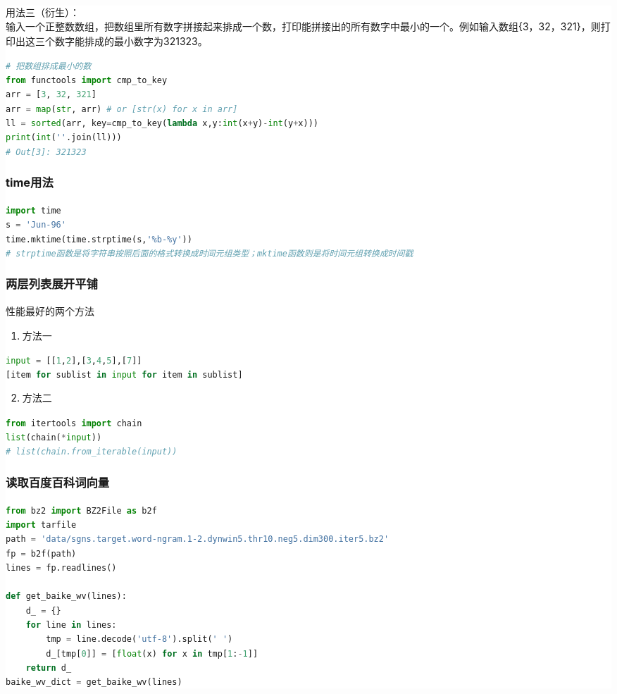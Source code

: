 用法三（衍生）：<br>
输入一个正整数数组，把数组里所有数字拼接起来排成一个数，打印能拼接出的所有数字中最小的一个。例如输入数组{3，32，321}，则打印出这三个数字能排成的最小数字为321323。<br>
```python
# 把数组排成最小的数
from functools import cmp_to_key
arr = [3, 32, 321]
arr = map(str, arr) # or [str(x) for x in arr]
ll = sorted(arr, key=cmp_to_key(lambda x,y:int(x+y)-int(y+x)))
print(int(''.join(ll)))
# Out[3]: 321323
```

### time用法

```python
import time
s = 'Jun-96'
time.mktime(time.strptime(s,'%b-%y'))
# strptime函数是将字符串按照后面的格式转换成时间元组类型；mktime函数则是将时间元组转换成时间戳
```

### 两层列表展开平铺

性能最好的两个方法

1. 方法一
```python
input = [[1,2],[3,4,5],[7]]
[item for sublist in input for item in sublist]
```

2. 方法二
```python
from itertools import chain
list(chain(*input))
# list(chain.from_iterable(input))
```

### 读取百度百科词向量

```python
from bz2 import BZ2File as b2f
import tarfile
path = 'data/sgns.target.word-ngram.1-2.dynwin5.thr10.neg5.dim300.iter5.bz2'
fp = b2f(path)
lines = fp.readlines()

def get_baike_wv(lines):
    d_ = {}
    for line in lines:
        tmp = line.decode('utf-8').split(' ')
        d_[tmp[0]] = [float(x) for x in tmp[1:-1]]
    return d_
baike_wv_dict = get_baike_wv(lines)
```

